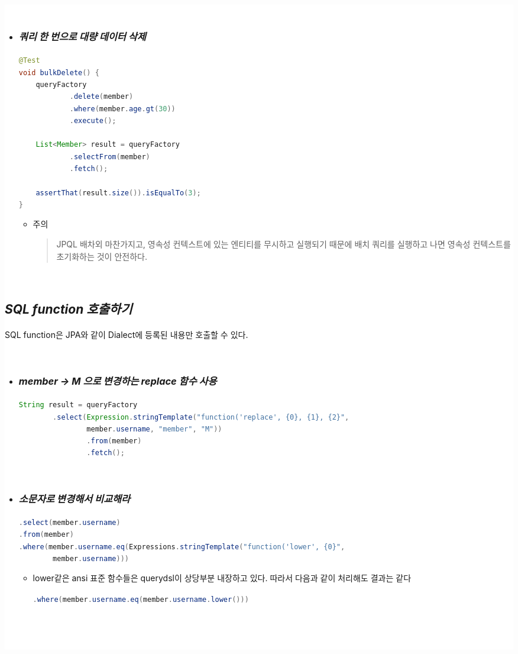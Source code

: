 <br>

* ### _쿼리 한 번으로 대량 데이터 삭제_
    ```Java
    @Test
    void bulkDelete() {
        queryFactory
                .delete(member)
                .where(member.age.gt(30))
                .execute();

        List<Member> result = queryFactory
                .selectFrom(member)
                .fetch();

        assertThat(result.size()).isEqualTo(3);
    }
    ```
  * 주의
    >JPQL 배차외 마찬가지고, 영속성 컨텍스트에 있는 엔티티를 무시하고 실행되기 때문에 배치 쿼리를 실행하고 나면 영속성 컨텍스트를 초기화하는 것이 안전하다.    

<br>

## _SQL function 호출하기_   
SQL function은 JPA와 같이 Dialect에 등록된 내용만 호출할 수 있다.   

<br>

* ### _member -> M 으로 변경하는 replace 함수 사용_
    ```Java
    String result = queryFactory
            .select(Expression.stringTemplate("function('replace', {0}, {1}, {2}",
                    member.username, "member", "M"))
                    .from(member)
                    .fetch();
    
    ```

<br>

* ### _소문자로 변경해서 비교해라_
    ```Java
    .select(member.username)
    .from(member)
    .where(member.username.eq(Expressions.stringTemplate("function('lower', {0}",
            member.username)))
    ```
  * lower같은 ansi 표준 함수들은 querydsl이 상당부분 내장하고 있다. 따라서 다음과 같이 처리해도 결과는 같다
    ```Java
    .where(member.username.eq(member.username.lower()))
    ```

<br>
<br>
<br>
